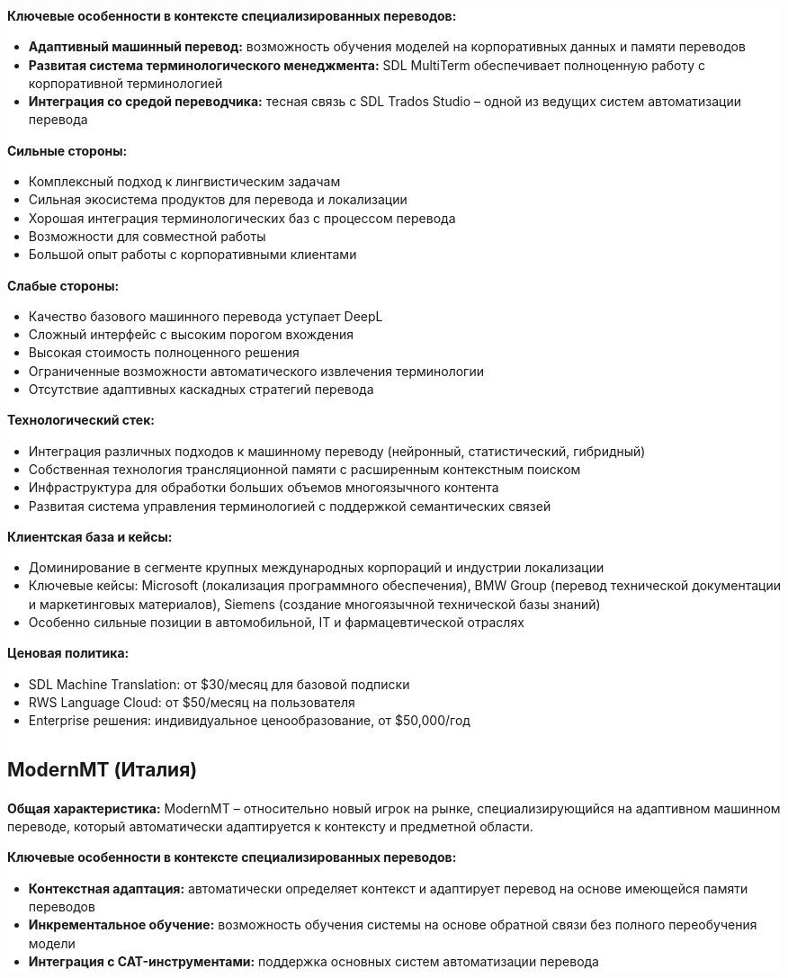 **Ключевые особенности в контексте специализированных переводов:**

- **Адаптивный машинный перевод:** возможность обучения моделей на корпоративных данных и памяти переводов
- **Развитая система терминологического менеджмента:** SDL MultiTerm обеспечивает полноценную работу с корпоративной терминологией
- **Интеграция со средой переводчика:** тесная связь с SDL Trados Studio – одной из ведущих систем автоматизации перевода

**Сильные стороны:**

- Комплексный подход к лингвистическим задачам
- Сильная экосистема продуктов для перевода и локализации
- Хорошая интеграция терминологических баз с процессом перевода
- Возможности для совместной работы
- Большой опыт работы с корпоративными клиентами

**Слабые стороны:**

- Качество базового машинного перевода уступает DeepL
- Сложный интерфейс с высоким порогом вхождения
- Высокая стоимость полноценного решения
- Ограниченные возможности автоматического извлечения терминологии
- Отсутствие адаптивных каскадных стратегий перевода

**Технологический стек:**

- Интеграция различных подходов к машинному переводу (нейронный, статистический, гибридный)
- Собственная технология трансляционной памяти с расширенным контекстным поиском
- Инфраструктура для обработки больших объемов многоязычного контента
- Развитая система управления терминологией с поддержкой семантических связей

**Клиентская база и кейсы:**

- Доминирование в сегменте крупных международных корпораций и индустрии локализации
- Ключевые кейсы: Microsoft (локализация программного обеспечения), BMW Group (перевод технической документации и маркетинговых материалов), Siemens (создание многоязычной технической базы знаний)
- Особенно сильные позиции в автомобильной, IT и фармацевтической отраслях

**Ценовая политика:**

- SDL Machine Translation: от $30/месяц для базовой подписки
- RWS Language Cloud: от $50/месяц на пользователя
- Enterprise решения: индивидуальное ценообразование, от $50,000/год

## ModernMT (Италия)

**Общая характеристика:** ModernMT – относительно новый игрок на рынке, специализирующийся на адаптивном машинном переводе, который автоматически адаптируется к контексту и предметной области.

**Ключевые особенности в контексте специализированных переводов:**

- **Контекстная адаптация:** автоматически определяет контекст и адаптирует перевод на основе имеющейся памяти переводов
- **Инкрементальное обучение:** возможность обучения системы на основе обратной связи без полного переобучения модели
- **Интеграция с CAT-инструментами:** поддержка основных систем автоматизации перевода
